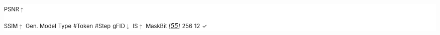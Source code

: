 <span class="ltx_text" id="S4.T1.2.2.2.1" style="font-size:80%;">PSNR</span><math alttext="\uparrow" class="ltx_Math" display="inline" id="S4.T1.2.2.2.m1.1"><semantics id="S4.T1.2.2.2.m1.1a"><mo id="S4.T1.2.2.2.m1.1.1" mathsize="80%" stretchy="false" xref="S4.T1.2.2.2.m1.1.1.cmml">↑</mo><annotation-xml encoding="MathML-Content" id="S4.T1.2.2.2.m1.1b"><ci id="S4.T1.2.2.2.m1.1.1.cmml" xref="S4.T1.2.2.2.m1.1.1">↑</ci></annotation-xml><annotation encoding="application/x-tex" id="S4.T1.2.2.2.m1.1c">\uparrow</annotation><annotation encoding="application/x-llamapun" id="S4.T1.2.2.2.m1.1d">↑</annotation></semantics></math>
</th>
<th class="ltx_td ltx_align_center ltx_th ltx_th_column ltx_border_r" id="S4.T1.3.3.3" style="padding:0.2pt 5.5pt;">
<span class="ltx_text" id="S4.T1.3.3.3.1" style="font-size:80%;">SSIM</span><math alttext="\uparrow" class="ltx_Math" display="inline" id="S4.T1.3.3.3.m1.1"><semantics id="S4.T1.3.3.3.m1.1a"><mo id="S4.T1.3.3.3.m1.1.1" mathsize="80%" stretchy="false" xref="S4.T1.3.3.3.m1.1.1.cmml">↑</mo><annotation-xml encoding="MathML-Content" id="S4.T1.3.3.3.m1.1b"><ci id="S4.T1.3.3.3.m1.1.1.cmml" xref="S4.T1.3.3.3.m1.1.1">↑</ci></annotation-xml><annotation encoding="application/x-tex" id="S4.T1.3.3.3.m1.1c">\uparrow</annotation><annotation encoding="application/x-llamapun" id="S4.T1.3.3.3.m1.1d">↑</annotation></semantics></math>
</th>
<th class="ltx_td ltx_align_center ltx_th ltx_th_column" id="S4.T1.5.5.10" style="padding:0.2pt 5.5pt;"><span class="ltx_text" id="S4.T1.5.5.10.1" style="font-size:80%;">Gen. Model</span></th>
<th class="ltx_td ltx_align_center ltx_th ltx_th_column" id="S4.T1.5.5.11" style="padding:0.2pt 5.5pt;"><span class="ltx_text" id="S4.T1.5.5.11.1" style="font-size:80%;">Type</span></th>
<th class="ltx_td ltx_align_center ltx_th ltx_th_column" id="S4.T1.5.5.12" style="padding:0.2pt 5.5pt;"><span class="ltx_text" id="S4.T1.5.5.12.1" style="font-size:80%;">#Token</span></th>
<th class="ltx_td ltx_align_center ltx_th ltx_th_column" id="S4.T1.5.5.13" style="padding:0.2pt 5.5pt;"><span class="ltx_text" id="S4.T1.5.5.13.1" style="font-size:80%;">#Step</span></th>
<th class="ltx_td ltx_align_center ltx_th ltx_th_column" id="S4.T1.4.4.4" style="padding:0.2pt 5.5pt;">
<span class="ltx_text" id="S4.T1.4.4.4.1" style="font-size:80%;">gFID</span><math alttext="\downarrow" class="ltx_Math" display="inline" id="S4.T1.4.4.4.m1.1"><semantics id="S4.T1.4.4.4.m1.1a"><mo id="S4.T1.4.4.4.m1.1.1" mathsize="80%" stretchy="false" xref="S4.T1.4.4.4.m1.1.1.cmml">↓</mo><annotation-xml encoding="MathML-Content" id="S4.T1.4.4.4.m1.1b"><ci id="S4.T1.4.4.4.m1.1.1.cmml" xref="S4.T1.4.4.4.m1.1.1">↓</ci></annotation-xml><annotation encoding="application/x-tex" id="S4.T1.4.4.4.m1.1c">\downarrow</annotation><annotation encoding="application/x-llamapun" id="S4.T1.4.4.4.m1.1d">↓</annotation></semantics></math>
</th>
<th class="ltx_td ltx_align_center ltx_th ltx_th_column" id="S4.T1.5.5.5" style="padding:0.2pt 5.5pt;">
<span class="ltx_text" id="S4.T1.5.5.5.1" style="font-size:80%;">IS</span><math alttext="\uparrow" class="ltx_Math" display="inline" id="S4.T1.5.5.5.m1.1"><semantics id="S4.T1.5.5.5.m1.1a"><mo id="S4.T1.5.5.5.m1.1.1" mathsize="80%" stretchy="false" xref="S4.T1.5.5.5.m1.1.1.cmml">↑</mo><annotation-xml encoding="MathML-Content" id="S4.T1.5.5.5.m1.1b"><ci id="S4.T1.5.5.5.m1.1.1.cmml" xref="S4.T1.5.5.5.m1.1.1">↑</ci></annotation-xml><annotation encoding="application/x-tex" id="S4.T1.5.5.5.m1.1c">\uparrow</annotation><annotation encoding="application/x-llamapun" id="S4.T1.5.5.5.m1.1d">↑</annotation></semantics></math>
</th>
</tr>
</thead>
<tbody class="ltx_tbody">
<tr class="ltx_tr" id="S4.T1.9.10.1">
<td class="ltx_td ltx_align_left ltx_border_t" id="S4.T1.9.10.1.1" style="padding:0.2pt 5.5pt;">
<span class="ltx_text" id="S4.T1.9.10.1.1.1" style="font-size:80%;">MaskBit </span><cite class="ltx_cite ltx_citemacro_cite"><span class="ltx_text" id="S4.T1.9.10.1.1.2.1" style="font-size:80%;">[</span><a class="ltx_ref" href="https://arxiv.org/html/2503.08685v1#bib.bib55" title=""><span class="ltx_text" style="font-size:90%;">55</span></a><span class="ltx_text" id="S4.T1.9.10.1.1.3.2" style="font-size:80%;">]</span></cite>
</td>
<td class="ltx_td ltx_align_center ltx_border_t" id="S4.T1.9.10.1.2" style="padding:0.2pt 5.5pt;"><span class="ltx_text" id="S4.T1.9.10.1.2.1" style="font-size:80%;">256</span></td>
<td class="ltx_td ltx_align_center ltx_border_t" id="S4.T1.9.10.1.3" style="padding:0.2pt 5.5pt;"><span class="ltx_text" id="S4.T1.9.10.1.3.1" style="font-size:80%;">12</span></td>
<td class="ltx_td ltx_align_center ltx_border_r ltx_border_t" id="S4.T1.9.10.1.4" style="padding:0.2pt 5.5pt;"><span class="ltx_text" id="S4.T1.9.10.1.4.1" style="font-size:80%;">✓</span></td>
